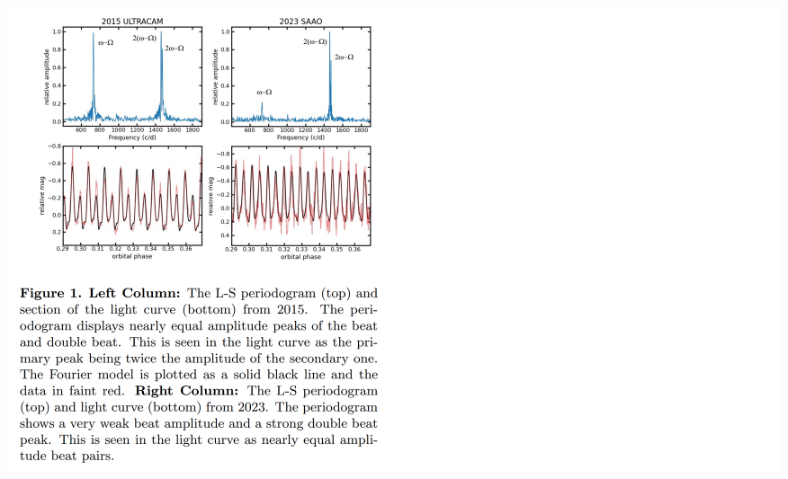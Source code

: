    <img src="Figures/image-20231110154003375.png" alt="image-20231110154003375" style="zoom:50%;" />
